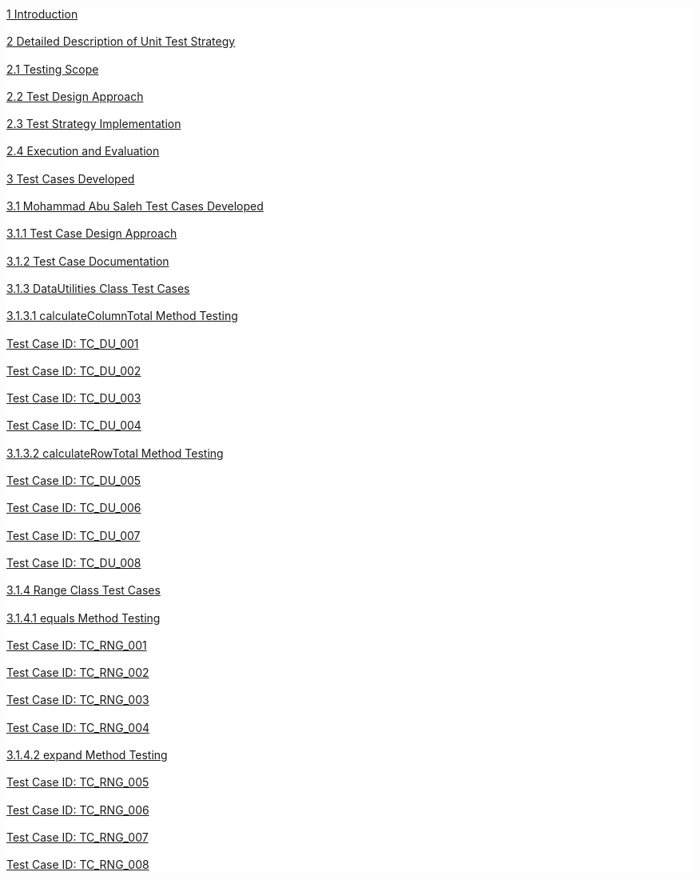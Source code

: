 

[1 Introduction](#heading=)

[2 Detailed Description of Unit Test Strategy](#heading=)

[2.1 Testing Scope](#heading=)

[2.2 Test Design Approach](#heading=)

[2.3 Test Strategy Implementation](#heading=)

[2.4 Execution and Evaluation](#heading=)

[3 Test Cases Developed](#heading=)

[3.1 Mohammad Abu Saleh Test Cases Developed](#heading=)

[3.1.1 Test Case Design Approach](#heading=)

[3.1.2 Test Case Documentation](#heading=)

[3.1.3 DataUtilities Class Test Cases](#heading=)

[3.1.3.1 calculateColumnTotal Method Testing](#heading=)

[Test Case ID: TC\_DU\_001](#heading=)

[Test Case ID: TC\_DU\_002](#heading=)

[Test Case ID: TC\_DU\_003](#heading=)

[Test Case ID: TC\_DU\_004](#heading=)

[3.1.3.2 calculateRowTotal Method Testing](#heading=)

[Test Case ID: TC\_DU\_005](#heading=)

[Test Case ID: TC\_DU\_006](#heading=)

[Test Case ID: TC\_DU\_007](#heading=)

[Test Case ID: TC\_DU\_008](#heading=)

[3.1.4 Range Class Test Cases](#heading=)

[3.1.4.1 equals Method Testing](#heading=)

[Test Case ID: TC\_RNG\_001](#heading=)

[Test Case ID: TC\_RNG\_002](#heading=)

[Test Case ID: TC\_RNG\_003](#heading=)

[Test Case ID: TC\_RNG\_004](#heading=)

[3.1.4.2 expand Method Testing](#heading=)

[Test Case ID: TC\_RNG\_005](#heading=)

[Test Case ID: TC\_RNG\_006](#heading=)

[Test Case ID: TC\_RNG\_007](#heading=)

[Test Case ID: TC\_RNG\_008](#heading=)
